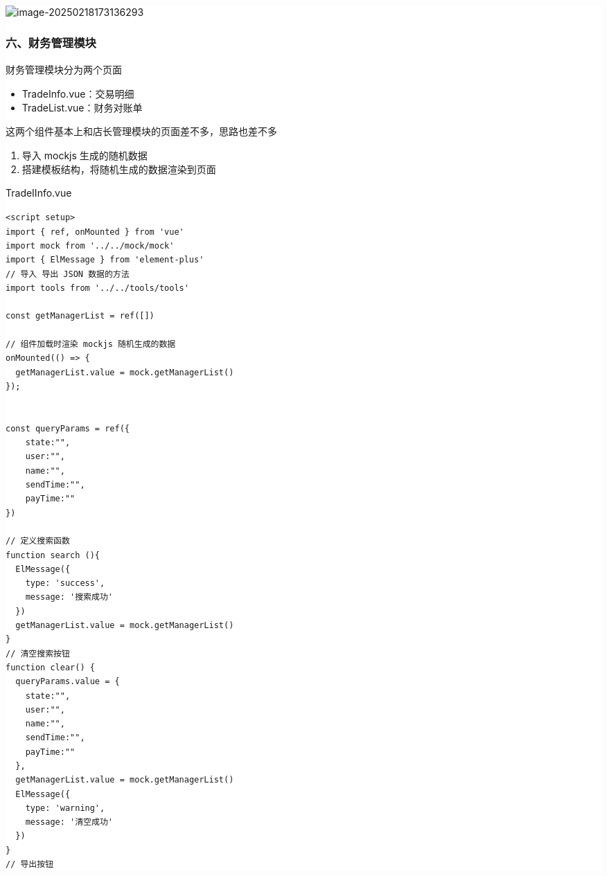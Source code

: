 ![image-20250218173136293](C:\Users\Administrator\AppData\Roaming\Typora\typora-user-images\image-20250218173136293.png)



### 六、财务管理模块

财务管理模块分为两个页面

- TradeInfo.vue：交易明细
- TradeList.vue：财务对账单

这两个组件基本上和店长管理模块的页面差不多，思路也差不多

1. 导入 mockjs 生成的随机数据
2. 搭建模板结构，将随机生成的数据渲染到页面

TradeIInfo.vue

```vue
<script setup>
import { ref, onMounted } from 'vue'
import mock from '../../mock/mock'
import { ElMessage } from 'element-plus'
// 导入 导出 JSON 数据的方法
import tools from '../../tools/tools'

const getManagerList = ref([])

// 组件加载时渲染 mockjs 随机生成的数据
onMounted(() => {
  getManagerList.value = mock.getManagerList()
});


const queryParams = ref({
    state:"",
    user:"",
    name:"",
    sendTime:"",
    payTime:""
})

// 定义搜索函数
function search (){
  ElMessage({
    type: 'success',
    message: '搜索成功'
  })
  getManagerList.value = mock.getManagerList()
}
// 清空搜索按钮
function clear() {
  queryParams.value = {
    state:"",
    user:"",
    name:"",
    sendTime:"",
    payTime:""
  },
  getManagerList.value = mock.getManagerList()
  ElMessage({
    type: 'warning',
    message: '清空成功'
  })
}
// 导出按钮
```